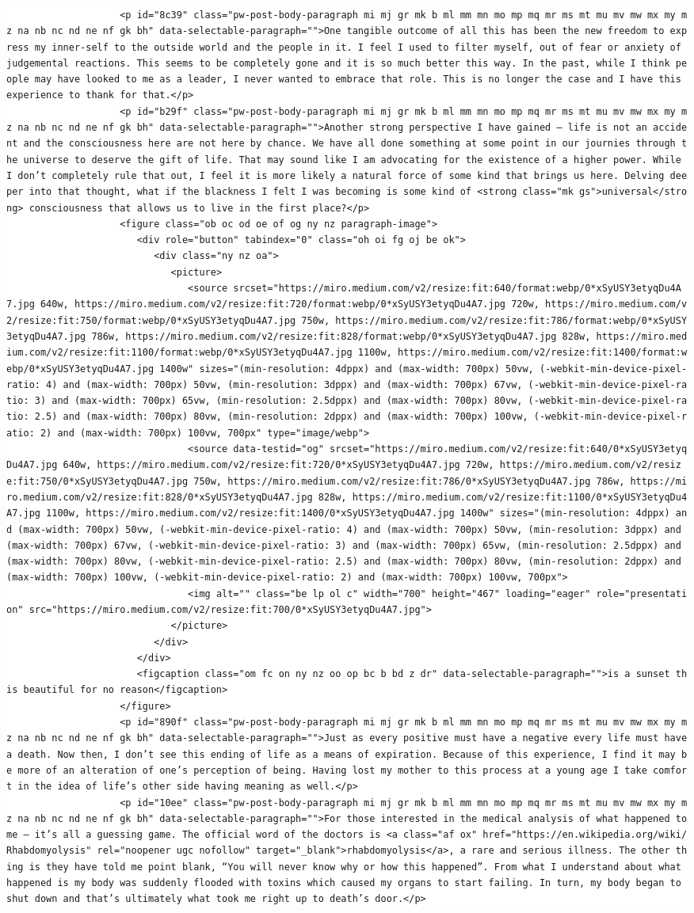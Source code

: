                         <p id="8c39" class="pw-post-body-paragraph mi mj gr mk b ml mm mn mo mp mq mr ms mt mu mv mw mx my mz na nb nc nd ne nf gk bh" data-selectable-paragraph="">One tangible outcome of all this has been the new freedom to express my inner-self to the outside world and the people in it. I feel I used to filter myself, out of fear or anxiety of judgemental reactions. This seems to be completely gone and it is so much better this way. In the past, while I think people may have looked to me as a leader, I never wanted to embrace that role. This is no longer the case and I have this experience to thank for that.</p>
                        <p id="b29f" class="pw-post-body-paragraph mi mj gr mk b ml mm mn mo mp mq mr ms mt mu mv mw mx my mz na nb nc nd ne nf gk bh" data-selectable-paragraph="">Another strong perspective I have gained — life is not an accident and the consciousness here are not here by chance. We have all done something at some point in our journies through the universe to deserve the gift of life. That may sound like I am advocating for the existence of a higher power. While I don’t completely rule that out, I feel it is more likely a natural force of some kind that brings us here. Delving deeper into that thought, what if the blackness I felt I was becoming is some kind of <strong class="mk gs">universal</strong> consciousness that allows us to live in the first place?</p>
                        <figure class="ob oc od oe of og ny nz paragraph-image">
                           <div role="button" tabindex="0" class="oh oi fg oj be ok">
                              <div class="ny nz oa">
                                 <picture>
                                    <source srcset="https://miro.medium.com/v2/resize:fit:640/format:webp/0*xSyUSY3etyqDu4A7.jpg 640w, https://miro.medium.com/v2/resize:fit:720/format:webp/0*xSyUSY3etyqDu4A7.jpg 720w, https://miro.medium.com/v2/resize:fit:750/format:webp/0*xSyUSY3etyqDu4A7.jpg 750w, https://miro.medium.com/v2/resize:fit:786/format:webp/0*xSyUSY3etyqDu4A7.jpg 786w, https://miro.medium.com/v2/resize:fit:828/format:webp/0*xSyUSY3etyqDu4A7.jpg 828w, https://miro.medium.com/v2/resize:fit:1100/format:webp/0*xSyUSY3etyqDu4A7.jpg 1100w, https://miro.medium.com/v2/resize:fit:1400/format:webp/0*xSyUSY3etyqDu4A7.jpg 1400w" sizes="(min-resolution: 4dppx) and (max-width: 700px) 50vw, (-webkit-min-device-pixel-ratio: 4) and (max-width: 700px) 50vw, (min-resolution: 3dppx) and (max-width: 700px) 67vw, (-webkit-min-device-pixel-ratio: 3) and (max-width: 700px) 65vw, (min-resolution: 2.5dppx) and (max-width: 700px) 80vw, (-webkit-min-device-pixel-ratio: 2.5) and (max-width: 700px) 80vw, (min-resolution: 2dppx) and (max-width: 700px) 100vw, (-webkit-min-device-pixel-ratio: 2) and (max-width: 700px) 100vw, 700px" type="image/webp">
                                    <source data-testid="og" srcset="https://miro.medium.com/v2/resize:fit:640/0*xSyUSY3etyqDu4A7.jpg 640w, https://miro.medium.com/v2/resize:fit:720/0*xSyUSY3etyqDu4A7.jpg 720w, https://miro.medium.com/v2/resize:fit:750/0*xSyUSY3etyqDu4A7.jpg 750w, https://miro.medium.com/v2/resize:fit:786/0*xSyUSY3etyqDu4A7.jpg 786w, https://miro.medium.com/v2/resize:fit:828/0*xSyUSY3etyqDu4A7.jpg 828w, https://miro.medium.com/v2/resize:fit:1100/0*xSyUSY3etyqDu4A7.jpg 1100w, https://miro.medium.com/v2/resize:fit:1400/0*xSyUSY3etyqDu4A7.jpg 1400w" sizes="(min-resolution: 4dppx) and (max-width: 700px) 50vw, (-webkit-min-device-pixel-ratio: 4) and (max-width: 700px) 50vw, (min-resolution: 3dppx) and (max-width: 700px) 67vw, (-webkit-min-device-pixel-ratio: 3) and (max-width: 700px) 65vw, (min-resolution: 2.5dppx) and (max-width: 700px) 80vw, (-webkit-min-device-pixel-ratio: 2.5) and (max-width: 700px) 80vw, (min-resolution: 2dppx) and (max-width: 700px) 100vw, (-webkit-min-device-pixel-ratio: 2) and (max-width: 700px) 100vw, 700px">
                                    <img alt="" class="be lp ol c" width="700" height="467" loading="eager" role="presentation" src="https://miro.medium.com/v2/resize:fit:700/0*xSyUSY3etyqDu4A7.jpg">
                                 </picture>
                              </div>
                           </div>
                           <figcaption class="om fc on ny nz oo op bc b bd z dr" data-selectable-paragraph="">is a sunset this beautiful for no reason</figcaption>
                        </figure>
                        <p id="890f" class="pw-post-body-paragraph mi mj gr mk b ml mm mn mo mp mq mr ms mt mu mv mw mx my mz na nb nc nd ne nf gk bh" data-selectable-paragraph="">Just as every positive must have a negative every life must have a death. Now then, I don’t see this ending of life as a means of expiration. Because of this experience, I find it may be more of an alteration of one’s perception of being. Having lost my mother to this process at a young age I take comfort in the idea of life’s other side having meaning as well.</p>
                        <p id="10ee" class="pw-post-body-paragraph mi mj gr mk b ml mm mn mo mp mq mr ms mt mu mv mw mx my mz na nb nc nd ne nf gk bh" data-selectable-paragraph="">For those interested in the medical analysis of what happened to me — it’s all a guessing game. The official word of the doctors is <a class="af ox" href="https://en.wikipedia.org/wiki/Rhabdomyolysis" rel="noopener ugc nofollow" target="_blank">rhabdomyolysis</a>, a rare and serious illness. The other thing is they have told me point blank, “You will never know why or how this happened”. From what I understand about what happened is my body was suddenly flooded with toxins which caused my organs to start failing. In turn, my body began to shut down and that’s ultimately what took me right up to death’s door.</p>